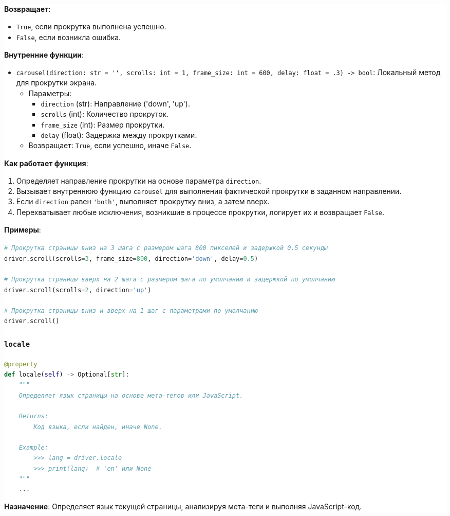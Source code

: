 **Возвращает**:
- `True`, если прокрутка выполнена успешно.
- `False`, если возникла ошибка.

**Внутренние функции**:
- `carousel(direction: str = '', scrolls: int = 1, frame_size: int = 600, delay: float = .3) -> bool`: Локальный метод для прокрутки экрана.
    - Параметры:
        - `direction` (str): Направление ('down', 'up').
        - `scrolls` (int): Количество прокруток.
        - `frame_size` (int): Размер прокрутки.
        - `delay` (float): Задержка между прокрутками.
    - Возвращает: `True`, если успешно, иначе `False`.

**Как работает функция**:
1. Определяет направление прокрутки на основе параметра `direction`.
2. Вызывает внутреннюю функцию `carousel` для выполнения фактической прокрутки в заданном направлении.
3. Если `direction` равен `'both'`, выполняет прокрутку вниз, а затем вверх.
4. Перехватывает любые исключения, возникшие в процессе прокрутки, логирует их и возвращает `False`.

**Примеры**:

```python
# Прокрутка страницы вниз на 3 шага с размером шага 800 пикселей и задержкой 0.5 секунды
driver.scroll(scrolls=3, frame_size=800, direction='down', delay=0.5)

# Прокрутка страницы вверх на 2 шага с размером шага по умолчанию и задержкой по умолчанию
driver.scroll(scrolls=2, direction='up')

# Прокрутка страницы вниз и вверх на 1 шаг с параметрами по умолчанию
driver.scroll()
```

### `locale`

```python
@property
def locale(self) -> Optional[str]:
    """
    Определяет язык страницы на основе мета-тегов или JavaScript.

    Returns:
        Код языка, если найден, иначе None.

    Example:
        >>> lang = driver.locale
        >>> print(lang)  # 'en' или None
    """
    ...
```

**Назначение**:
Определяет язык текущей страницы, анализируя мета-теги и выполняя JavaScript-код.
